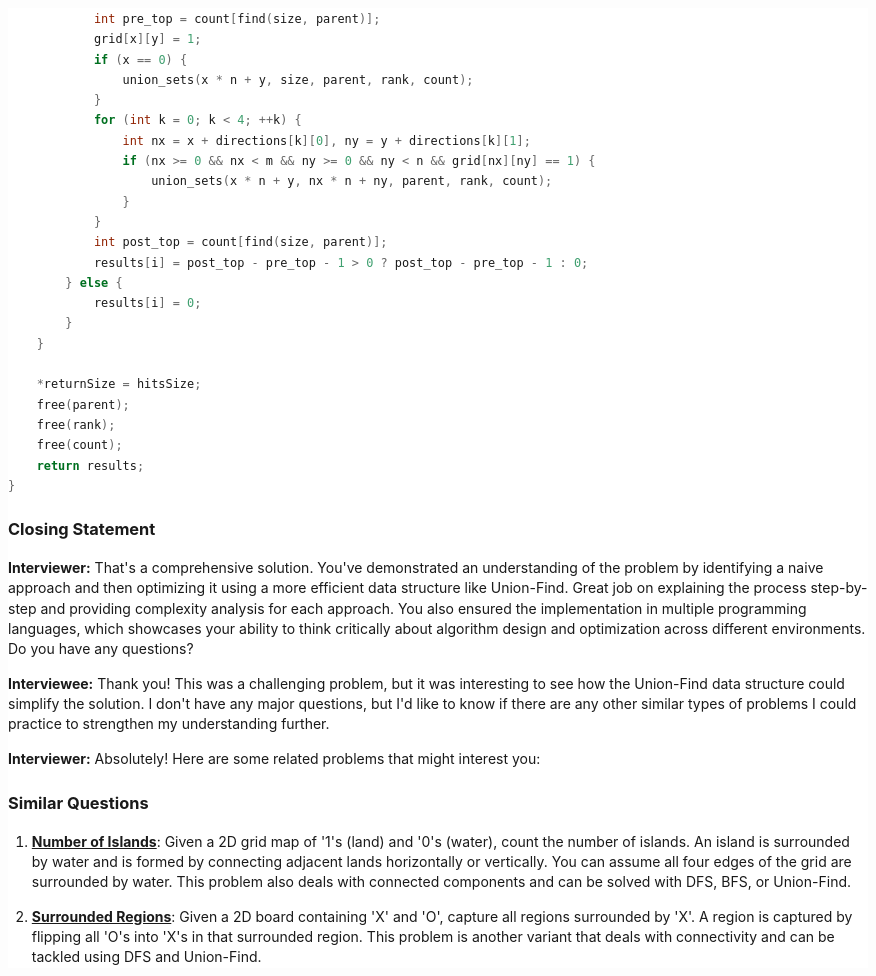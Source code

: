 ```c
            int pre_top = count[find(size, parent)];
            grid[x][y] = 1;
            if (x == 0) {
                union_sets(x * n + y, size, parent, rank, count);
            }
            for (int k = 0; k < 4; ++k) {
                int nx = x + directions[k][0], ny = y + directions[k][1];
                if (nx >= 0 && nx < m && ny >= 0 && ny < n && grid[nx][ny] == 1) {
                    union_sets(x * n + y, nx * n + ny, parent, rank, count);
                }
            }
            int post_top = count[find(size, parent)];
            results[i] = post_top - pre_top - 1 > 0 ? post_top - pre_top - 1 : 0;
        } else {
            results[i] = 0;
        }
    }
    
    *returnSize = hitsSize;
    free(parent);
    free(rank);
    free(count);
    return results;
}
```


### Closing Statement

**Interviewer:** That's a comprehensive solution. You've demonstrated an understanding of the problem by identifying a naive approach and then optimizing it using a more efficient data structure like Union-Find. Great job on explaining the process step-by-step and providing complexity analysis for each approach. You also ensured the implementation in multiple programming languages, which showcases your ability to think critically about algorithm design and optimization across different environments. Do you have any questions?

**Interviewee:** Thank you! This was a challenging problem, but it was interesting to see how the Union-Find data structure could simplify the solution. I don't have any major questions, but I'd like to know if there are any other similar types of problems I could practice to strengthen my understanding further.

**Interviewer:** Absolutely! Here are some related problems that might interest you:

### Similar Questions

1. **[Number of Islands](https://leetcode.com/problems/number-of-islands/)**: Given a 2D grid map of '1's (land) and '0's (water), count the number of islands. An island is surrounded by water and is formed by connecting adjacent lands horizontally or vertically. You can assume all four edges of the grid are surrounded by water. This problem also deals with connected components and can be solved with DFS, BFS, or Union-Find.

2. **[Surrounded Regions](https://leetcode.com/problems/surrounded-regions/)**: Given a 2D board containing 'X' and 'O', capture all regions surrounded by 'X'. A region is captured by flipping all 'O's into 'X's in that surrounded region. This problem is another variant that deals with connectivity and can be tackled using DFS and Union-Find.

